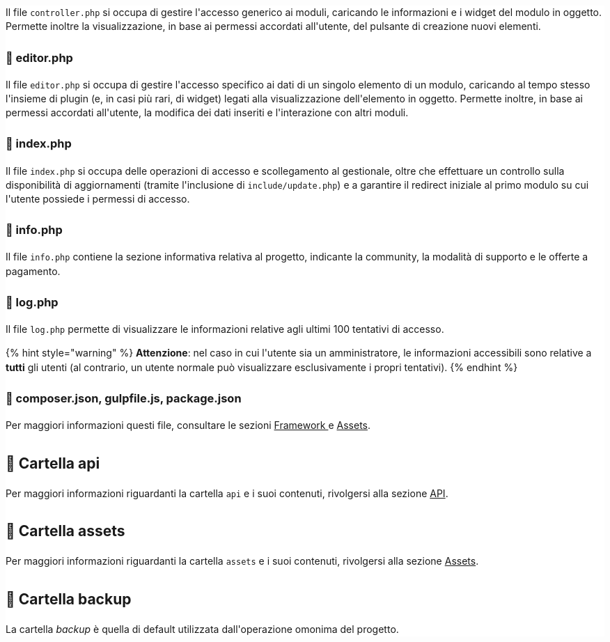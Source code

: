 Il file `controller.php` si occupa di gestire l'accesso generico ai moduli, caricando le informazioni e i widget del modulo in oggetto. Permette inoltre la visualizzazione, in base ai permessi accordati all'utente, del pulsante di creazione nuovi elementi.

### 📒 editor.php

Il file `editor.php` si occupa di gestire l'accesso specifico ai dati di un singolo elemento di un modulo, caricando al tempo stesso l'insieme di plugin (e, in casi più rari, di widget) legati alla visualizzazione dell'elemento in oggetto. Permette inoltre, in base ai permessi accordati all'utente, la modifica dei dati inseriti e l'interazione con altri moduli.

### 📒 index.php

Il file `index.php` si occupa delle operazioni di accesso e scollegamento al gestionale, oltre che effettuare un controllo sulla disponibilità di aggiornamenti (tramite l'inclusione di `include/update.php`) e a garantire il redirect iniziale al primo modulo su cui l'utente possiede i permessi di accesso.

### 📒 info.php

Il file `info.php` contiene la sezione informativa relativa al progetto, indicante la community, la modalità di supporto e le offerte a pagamento.

### 📒 log.php

Il file `log.php` permette di visualizzare le informazioni relative agli ultimi 100 tentativi di accesso.

{% hint style="warning" %}
**Attenzione**: nel caso in cui l'utente sia un amministratore, le informazioni accessibili sono relative a **tutti** gli utenti (al contrario, un utente normale può visualizzare esclusivamente i propri tentativi).
{% endhint %}

### 📒 composer.json, gulpfile.js, package.json

Per maggiori informazioni questi file, consultare le sezioni [Framework ](../base/framework.md)e [Assets](../base/assets.md).

## 📒 Cartella api

Per maggiori informazioni riguardanti la cartella `api` e i suoi contenuti, rivolgersi alla sezione [API](../../contribuire/structure/broken-reference/).

## 📒 Cartella assets

Per maggiori informazioni riguardanti la cartella `assets` e i suoi contenuti, rivolgersi alla sezione [Assets](../base/assets.md).

## 📒 Cartella backup

La cartella _backup_ è quella di default utilizzata dall'operazione omonima del progetto.
